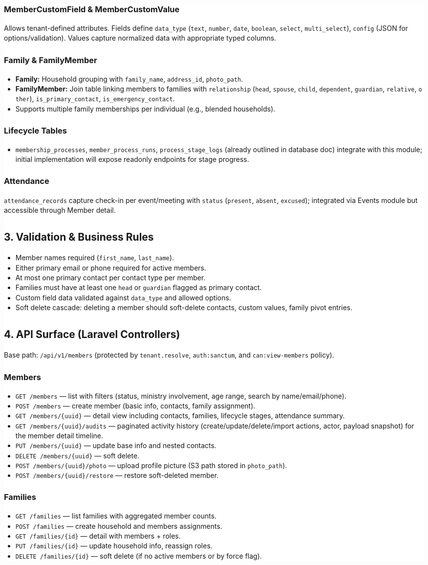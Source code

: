 ### MemberCustomField & MemberCustomValue
Allows tenant-defined attributes. Fields define `data_type` (`text`, `number`, `date`, `boolean`, `select`, `multi_select`), `config` (JSON for options/validation). Values capture normalized data with appropriate typed columns.

### Family & FamilyMember
- **Family:** Household grouping with `family_name`, `address_id`, `photo_path`.
- **FamilyMember:** Join table linking members to families with `relationship` (`head`, `spouse`, `child`, `dependent`, `guardian`, `relative`, `other`), `is_primary_contact`, `is_emergency_contact`.
- Supports multiple family memberships per individual (e.g., blended households).

### Lifecycle Tables
- `membership_processes`, `member_process_runs`, `process_stage_logs` (already outlined in database doc) integrate with this module; initial implementation will expose readonly endpoints for stage progress.

### Attendance
`attendance_records` capture check-in per event/meeting with `status` (`present`, `absent`, `excused`); integrated via Events module but accessible through Member detail.

## 3. Validation & Business Rules
- Member names required (`first_name`, `last_name`).
- Either primary email or phone required for active members.
- At most one primary contact per contact type per member.
- Families must have at least one `head` or `guardian` flagged as primary contact.
- Custom field data validated against `data_type` and allowed options.
- Soft delete cascade: deleting a member should soft-delete contacts, custom values, family pivot entries.

## 4. API Surface (Laravel Controllers)
Base path: `/api/v1/members` (protected by `tenant.resolve`, `auth:sanctum`, and `can:view-members` policy).

### Members
- `GET /members` — list with filters (status, ministry involvement, age range, search by name/email/phone).
- `POST /members` — create member (basic info, contacts, family assignment).
- `GET /members/{uuid}` — detail view including contacts, families, lifecycle stages, attendance summary.
- `GET /members/{uuid}/audits` — paginated activity history (create/update/delete/import actions, actor, payload snapshot) for the member detail timeline.
- `PUT /members/{uuid}` — update base info and nested contacts.
- `DELETE /members/{uuid}` — soft delete.
- `POST /members/{uuid}/photo` — upload profile picture (S3 path stored in `photo_path`).
- `POST /members/{uuid}/restore` — restore soft-deleted member.

### Families
- `GET /families` — list families with aggregated member counts.
- `POST /families` — create household and members assignments.
- `GET /families/{id}` — detail with members + roles.
- `PUT /families/{id}` — update household info, reassign roles.
- `DELETE /families/{id}` — soft delete (if no active members or by force flag).
